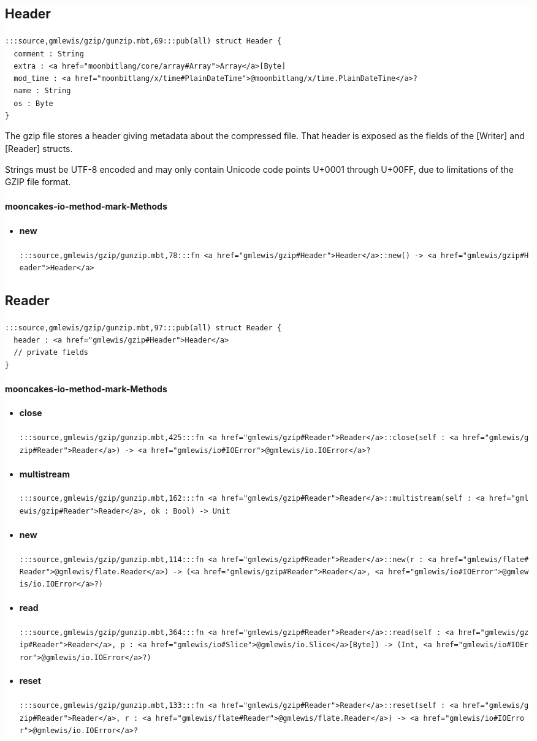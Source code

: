 ## Header

```moonbit
:::source,gmlewis/gzip/gunzip.mbt,69:::pub(all) struct Header {
  comment : String
  extra : <a href="moonbitlang/core/array#Array">Array</a>[Byte]
  mod_time : <a href="moonbitlang/x/time#PlainDateTime">@moonbitlang/x/time.PlainDateTime</a>?
  name : String
  os : Byte
}
```
 The gzip file stores a header giving metadata about the compressed file.
That header is exposed as the fields of the \[Writer\] and \[Reader\] structs.

 Strings must be UTF-8 encoded and may only contain Unicode code points
U+0001 through U+00FF, due to limitations of the GZIP file format.

#### mooncakes-io-method-mark-Methods
- #### new
  ```moonbit
  :::source,gmlewis/gzip/gunzip.mbt,78:::fn <a href="gmlewis/gzip#Header">Header</a>::new() -> <a href="gmlewis/gzip#Header">Header</a>
  ```
  > 

## Reader

```moonbit
:::source,gmlewis/gzip/gunzip.mbt,97:::pub(all) struct Reader {
  header : <a href="gmlewis/gzip#Header">Header</a>
  // private fields
}
```


#### mooncakes-io-method-mark-Methods
- #### close
  ```moonbit
  :::source,gmlewis/gzip/gunzip.mbt,425:::fn <a href="gmlewis/gzip#Reader">Reader</a>::close(self : <a href="gmlewis/gzip#Reader">Reader</a>) -> <a href="gmlewis/io#IOError">@gmlewis/io.IOError</a>?
  ```
  > 
- #### multistream
  ```moonbit
  :::source,gmlewis/gzip/gunzip.mbt,162:::fn <a href="gmlewis/gzip#Reader">Reader</a>::multistream(self : <a href="gmlewis/gzip#Reader">Reader</a>, ok : Bool) -> Unit
  ```
  > 
- #### new
  ```moonbit
  :::source,gmlewis/gzip/gunzip.mbt,114:::fn <a href="gmlewis/gzip#Reader">Reader</a>::new(r : <a href="gmlewis/flate#Reader">@gmlewis/flate.Reader</a>) -> (<a href="gmlewis/gzip#Reader">Reader</a>, <a href="gmlewis/io#IOError">@gmlewis/io.IOError</a>?)
  ```
  > 
- #### read
  ```moonbit
  :::source,gmlewis/gzip/gunzip.mbt,364:::fn <a href="gmlewis/gzip#Reader">Reader</a>::read(self : <a href="gmlewis/gzip#Reader">Reader</a>, p : <a href="gmlewis/io#Slice">@gmlewis/io.Slice</a>[Byte]) -> (Int, <a href="gmlewis/io#IOError">@gmlewis/io.IOError</a>?)
  ```
  > 
- #### reset
  ```moonbit
  :::source,gmlewis/gzip/gunzip.mbt,133:::fn <a href="gmlewis/gzip#Reader">Reader</a>::reset(self : <a href="gmlewis/gzip#Reader">Reader</a>, r : <a href="gmlewis/flate#Reader">@gmlewis/flate.Reader</a>) -> <a href="gmlewis/io#IOError">@gmlewis/io.IOError</a>?
  ```